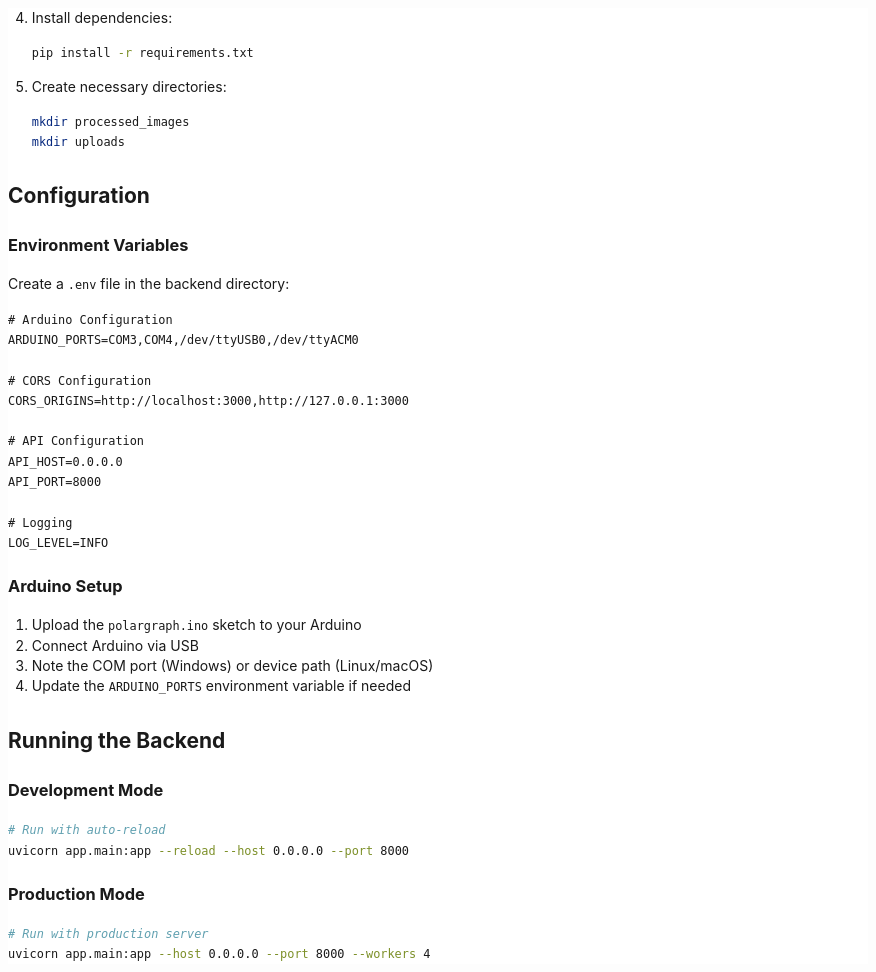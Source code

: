 4. Install dependencies:
   ```bash
   pip install -r requirements.txt
   ```

5. Create necessary directories:
   ```bash
   mkdir processed_images
   mkdir uploads
   ```

## Configuration

### Environment Variables

Create a `.env` file in the backend directory:

```env
# Arduino Configuration
ARDUINO_PORTS=COM3,COM4,/dev/ttyUSB0,/dev/ttyACM0

# CORS Configuration
CORS_ORIGINS=http://localhost:3000,http://127.0.0.1:3000

# API Configuration
API_HOST=0.0.0.0
API_PORT=8000

# Logging
LOG_LEVEL=INFO
```

### Arduino Setup

1. Upload the `polargraph.ino` sketch to your Arduino
2. Connect Arduino via USB
3. Note the COM port (Windows) or device path (Linux/macOS)
4. Update the `ARDUINO_PORTS` environment variable if needed

## Running the Backend

### Development Mode

```bash
# Run with auto-reload
uvicorn app.main:app --reload --host 0.0.0.0 --port 8000
```

### Production Mode

```bash
# Run with production server
uvicorn app.main:app --host 0.0.0.0 --port 8000 --workers 4
```
